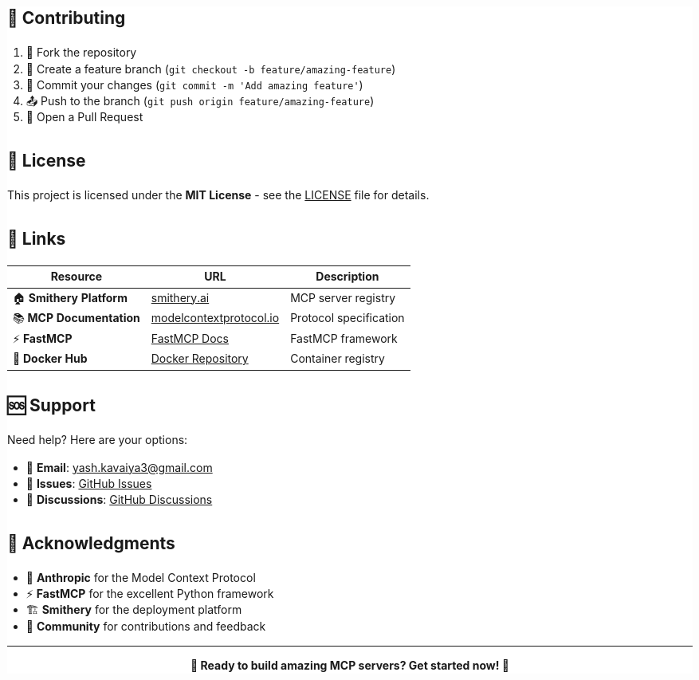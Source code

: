 ## 🤝 Contributing

1. 🍴 Fork the repository
2. 🌿 Create a feature branch (`git checkout -b feature/amazing-feature`)
3. 💍 Commit your changes (`git commit -m 'Add amazing feature'`)
4. 📤 Push to the branch (`git push origin feature/amazing-feature`)
5. 🔄 Open a Pull Request

## 📄 License

This project is licensed under the **MIT License** - see the [LICENSE](LICENSE) file for details.

## 🔗 Links

| Resource | URL | Description |
|----------|-----|-------------|
| 🏠 **Smithery Platform** | [smithery.ai](https://smithery.ai) | MCP server registry |
| 📚 **MCP Documentation** | [modelcontextprotocol.io](https://modelcontextprotocol.io) | Protocol specification |
| ⚡ **FastMCP** | [FastMCP Docs](https://github.com/jlowin/fastmcp) | FastMCP framework |
| 🐳 **Docker Hub** | [Docker Repository](https://hub.docker.com) | Container registry |

## 🆘 Support

Need help? Here are your options:

- 📧 **Email**: yash.kavaiya3@gmail.com
- 🐛 **Issues**: [GitHub Issues](https://github.com/Yash-Kavaiya/smithery-mcp-python-template/issues)
- 💬 **Discussions**: [GitHub Discussions](https://github.com/Yash-Kavaiya/smithery-mcp-python-template/discussions)

## 🎉 Acknowledgments

- 🙏 **Anthropic** for the Model Context Protocol
- ⚡ **FastMCP** for the excellent Python framework
- 🏗️ **Smithery** for the deployment platform
- 🌟 **Community** for contributions and feedback

---

<div align="center">

**🚀 Ready to build amazing MCP servers? Get started now! 🚀**

</div>
